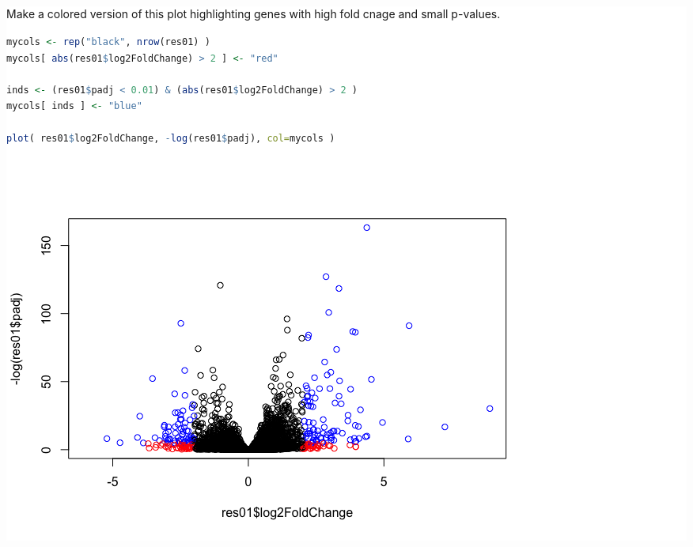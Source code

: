 
Make a colored version of this plot highlighting genes with high fold cnage and small p-values.

``` r
mycols <- rep("black", nrow(res01) )
mycols[ abs(res01$log2FoldChange) > 2 ] <- "red"

inds <- (res01$padj < 0.01) & (abs(res01$log2FoldChange) > 2 )
mycols[ inds ] <- "blue"

plot( res01$log2FoldChange, -log(res01$padj), col=mycols )
```

![](class15_files/figure-markdown_github/unnamed-chunk-38-1.png)
